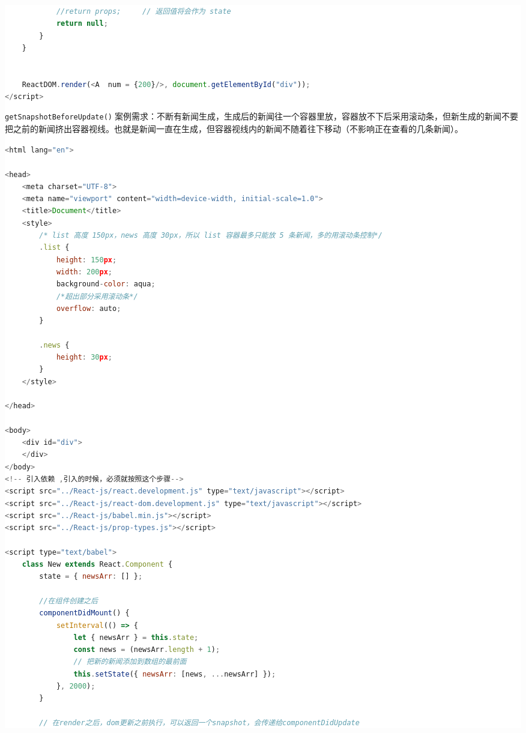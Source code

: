 ```js
            //return props;     // 返回值将会作为 state
            return null;
        }
    }


    ReactDOM.render(<A  num = {200}/>, document.getElementById("div"));
</script>
```





`getSnapshotBeforeUpdate()` 案例需求：不断有新闻生成，生成后的新闻往一个容器里放，容器放不下后采用滚动条，但新生成的新闻不要把之前的新闻挤出容器视线。也就是新闻一直在生成，但容器视线内的新闻不随着往下移动（不影响正在查看的几条新闻）。

```js
<html lang="en">

<head>
    <meta charset="UTF-8">
    <meta name="viewport" content="width=device-width, initial-scale=1.0">
    <title>Document</title>
    <style>
        /* list 高度 150px，news 高度 30px，所以 list 容器最多只能放 5 条新闻，多的用滚动条控制*/
        .list {
            height: 150px;
            width: 200px;
            background-color: aqua;
            /*超出部分采用滚动条*/
            overflow: auto;
        }

        .news {
            height: 30px;
        }
    </style>

</head>

<body>
    <div id="div">
    </div>
</body>
<!-- 引入依赖 ,引入的时候，必须就按照这个步骤-->
<script src="../React-js/react.development.js" type="text/javascript"></script>
<script src="../React-js/react-dom.development.js" type="text/javascript"></script>
<script src="../React-js/babel.min.js"></script>
<script src="../React-js/prop-types.js"></script>

<script type="text/babel">
    class New extends React.Component {
        state = { newsArr: [] };

        //在组件创建之后
        componentDidMount() {
            setInterval(() => {
                let { newsArr } = this.state;
                const news = (newsArr.length + 1);
                // 把新的新闻添加到数组的最前面
                this.setState({ newsArr: [news, ...newsArr] });
            }, 2000);
        }

        // 在render之后，dom更新之前执行，可以返回一个snapshot，会传递给componentDidUpdate
```